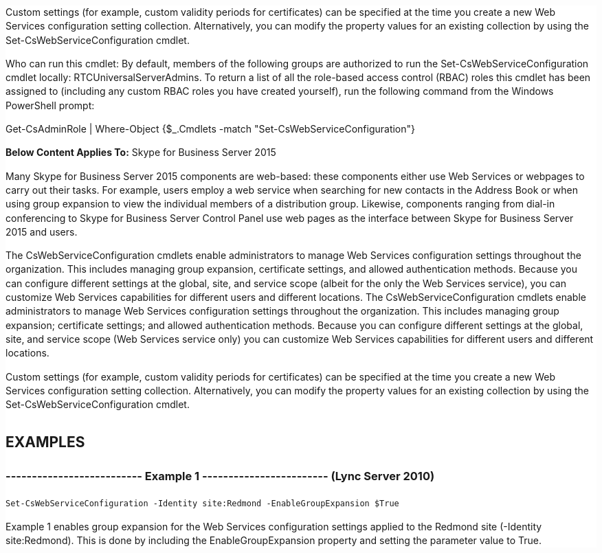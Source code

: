Custom settings (for example, custom validity periods for certificates) can be specified at the time you create a new Web Services configuration setting collection.
Alternatively, you can modify the property values for an existing collection by using the Set-CsWebServiceConfiguration cmdlet.

Who can run this cmdlet: By default, members of the following groups are authorized to run the Set-CsWebServiceConfiguration cmdlet locally: RTCUniversalServerAdmins.
To return a list of all the role-based access control (RBAC) roles this cmdlet has been assigned to (including any custom RBAC roles you have created yourself), run the following command from the Windows PowerShell prompt:

Get-CsAdminRole | Where-Object {$_.Cmdlets -match "Set-CsWebServiceConfiguration"}

**Below Content Applies To:** Skype for Business Server 2015

Many Skype for Business Server 2015 components are web-based: these components either use Web Services or webpages to carry out their tasks.
For example, users employ a web service when searching for new contacts in the Address Book or when using group expansion to view the individual members of a distribution group.
Likewise, components ranging from dial-in conferencing to Skype for Business Server Control Panel use web pages as the interface between Skype for Business Server 2015 and users.

The CsWebServiceConfiguration cmdlets enable administrators to manage Web Services configuration settings throughout the organization.
This includes managing group expansion, certificate settings, and allowed authentication methods.
Because you can configure different settings at the global, site, and service scope (albeit for the only the Web Services service), you can customize Web Services capabilities for different users and different locations.
The CsWebServiceConfiguration cmdlets enable administrators to manage Web Services configuration settings throughout the organization.
This includes managing group expansion; certificate settings; and allowed authentication methods.
Because you can configure different settings at the global, site, and service scope (Web Services service only) you can customize Web Services capabilities for different users and different locations.

Custom settings (for example, custom validity periods for certificates) can be specified at the time you create a new Web Services configuration setting collection.
Alternatively, you can modify the property values for an existing collection by using the Set-CsWebServiceConfiguration cmdlet.



## EXAMPLES

### -------------------------- Example 1 ------------------------ (Lync Server 2010)
```
Set-CsWebServiceConfiguration -Identity site:Redmond -EnableGroupExpansion $True
```

Example 1 enables group expansion for the Web Services configuration settings applied to the Redmond site (-Identity site:Redmond).
This is done by including the EnableGroupExpansion property and setting the parameter value to True.
